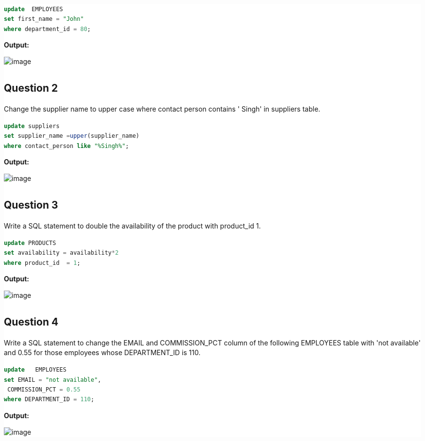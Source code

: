 ```sql
update  EMPLOYEES
set first_name = "John"
where department_id = 80; 
```

**Output:**

<img width="935" alt="image" src="https://github.com/user-attachments/assets/270cdc26-dd39-4e3f-b793-e85dea9682f9" />


**Question 2**
---
Change the supplier name to upper case where contact person contains ' Singh' in suppliers table.

```sql
update suppliers
set supplier_name =upper(supplier_name)
where contact_person like "%Singh%";
```

**Output:**

<img width="908" alt="image" src="https://github.com/user-attachments/assets/8cbf0db3-3442-446f-897e-c82a054fedcd" />


**Question 3**
---
Write a SQL statement to double the availability of the product with product_id 1.

```sql
update PRODUCTS
set availability = availability*2
where product_id  = 1;
```

**Output:**

<img width="658" alt="image" src="https://github.com/user-attachments/assets/cb6f4107-a89f-42d6-9376-b9e526ef0b8e" />


**Question 4**
---
Write a SQL statement to change the EMAIL and COMMISSION_PCT column of the following EMPLOYEES table with 'not available' and 0.55 for those employees whose DEPARTMENT_ID is 110.

                              

```sql
update   EMPLOYEES
set EMAIL = "not available", 
 COMMISSION_PCT = 0.55
where DEPARTMENT_ID = 110;
```

**Output:**

<img width="821" alt="image" src="https://github.com/user-attachments/assets/4c3e9a73-bfaa-4b69-9e37-3480d0eb7367" />
